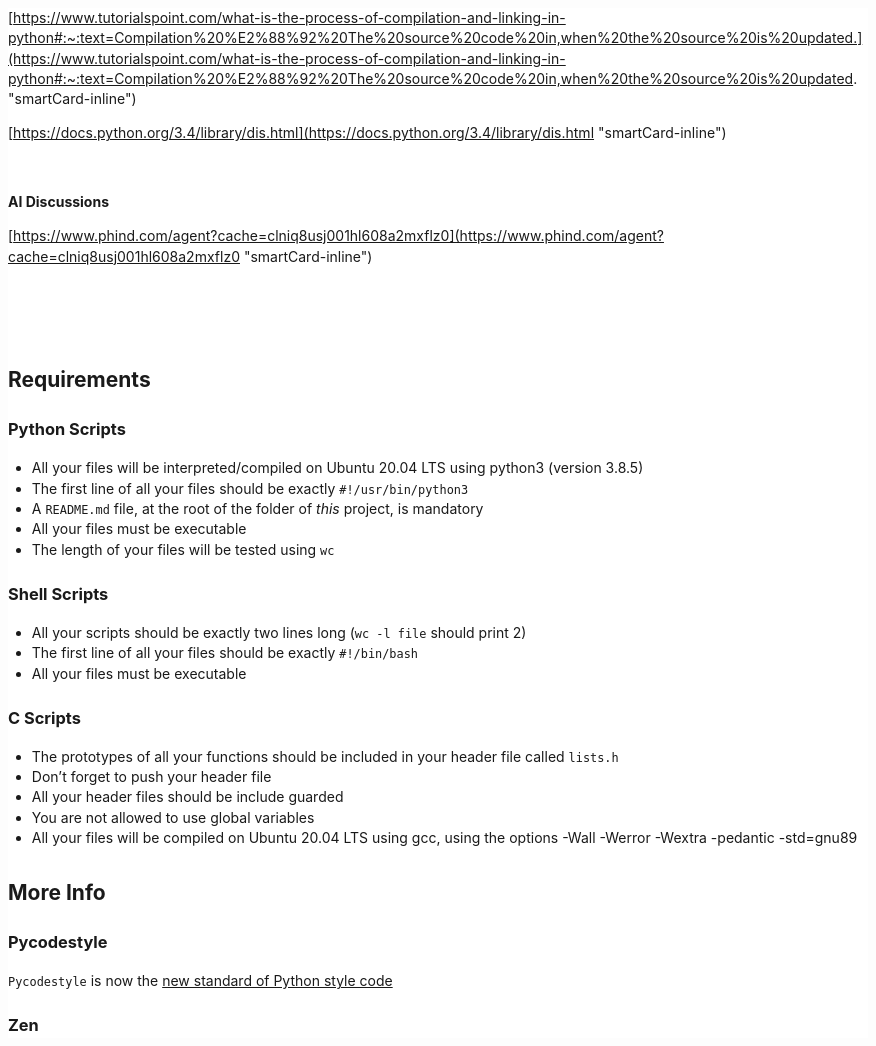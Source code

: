 [https://www.tutorialspoint.com/what-is-the-process-of-compilation-and-linking-in-python#:~:text=Compilation%20%E2%88%92%20The%20source%20code%20in,when%20the%20source%20is%20updated.](https://www.tutorialspoint.com/what-is-the-process-of-compilation-and-linking-in-python#:~:text=Compilation%20%E2%88%92%20The%20source%20code%20in,when%20the%20source%20is%20updated. "smartCard-inline")

[https://docs.python.org/3.4/library/dis.html](https://docs.python.org/3.4/library/dis.html "smartCard-inline")

‌

**AI Discussions**

[https://www.phind.com/agent?cache=clniq8usj001hl608a2mxflz0](https://www.phind.com/agent?cache=clniq8usj001hl608a2mxflz0 "smartCard-inline")

‌

‌

## **Requirements**

### **Python Scripts**

- All your files will be interpreted/compiled on Ubuntu 20.04 LTS using python3 (version 3.8.5)
- The first line of all your files should be exactly `#!/usr/bin/python3`
- A `README.md` file, at the root of the folder of _this_ project, is mandatory
- All your files must be executable
- The length of your files will be tested using `wc`

### **Shell Scripts**

- All your scripts should be exactly two lines long (`wc -l file` should print 2)
- The first line of all your files should be exactly `#!/bin/bash`
- All your files must be executable

### **C Scripts**

- The prototypes of all your functions should be included in your header file called `lists.h`
- Don’t forget to push your header file
- All your header files should be include guarded
- You are not allowed to use global variables
- All your files will be compiled on Ubuntu 20.04 LTS using gcc, using the options -Wall -Werror -Wextra -pedantic -std=gnu89

## **More Info**

### **Pycodestyle**

`Pycodestyle` is now the [new standard of Python style code](https://intranet.alxswe.com/rltoken/UQ25jC6sA5XqZl6ZZIdAaw "‌")

### **Zen**
